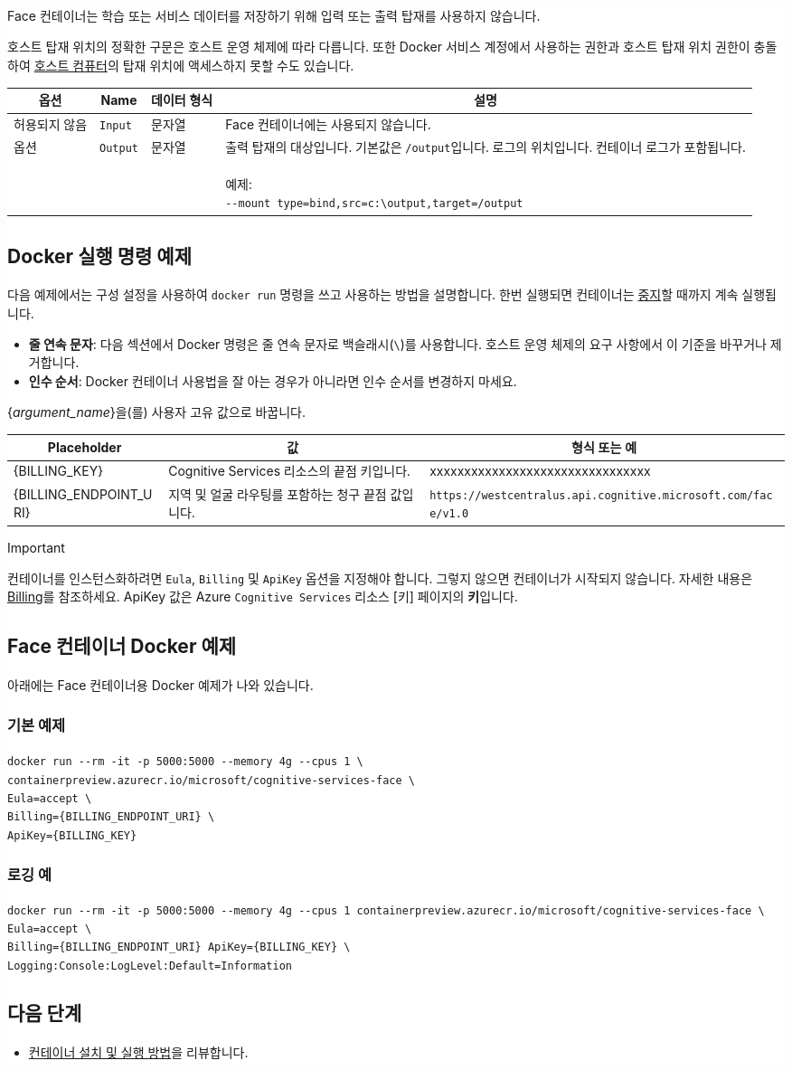 Face 컨테이너는 학습 또는 서비스 데이터를 저장하기 위해 입력 또는 출력 탑재를 사용하지 않습니다. 

호스트 탑재 위치의 정확한 구문은 호스트 운영 체제에 따라 다릅니다. 또한 Docker 서비스 계정에서 사용하는 권한과 호스트 탑재 위치 권한이 충돌하여 [호스트 컴퓨터](face-how-to-install-containers.md#the-host-computer)의 탑재 위치에 액세스하지 못할 수도 있습니다. 

|옵션| Name | 데이터 형식 | 설명 |
|-------|------|-----------|-------------|
|허용되지 않음| `Input` | 문자열 | Face 컨테이너에는 사용되지 않습니다.|
|옵션| `Output` | 문자열 | 출력 탑재의 대상입니다. 기본값은 `/output`입니다. 로그의 위치입니다. 컨테이너 로그가 포함됩니다. <br><br>예제:<br>`--mount type=bind,src=c:\output,target=/output`|

## <a name="example-docker-run-commands"></a>Docker 실행 명령 예제 

다음 예제에서는 구성 설정을 사용하여 `docker run` 명령을 쓰고 사용하는 방법을 설명합니다.  한번 실행되면 컨테이너는 [중지](face-how-to-install-containers.md#stop-the-container)할 때까지 계속 실행됩니다.

* **줄 연속 문자**: 다음 섹션에서 Docker 명령은 줄 연속 문자로 백슬래시(`\`)를 사용합니다. 호스트 운영 체제의 요구 사항에서 이 기준을 바꾸거나 제거합니다. 
* **인수 순서**: Docker 컨테이너 사용법을 잘 아는 경우가 아니라면 인수 순서를 변경하지 마세요.

{_argument_name_}을(를) 사용자 고유 값으로 바꿉니다.

| Placeholder | 값 | 형식 또는 예 |
|-------------|-------|---|
|{BILLING_KEY} | Cognitive Services 리소스의 끝점 키입니다. |xxxxxxxxxxxxxxxxxxxxxxxxxxxxxxxx|
|{BILLING_ENDPOINT_URI} | 지역 및 얼굴 라우팅를 포함하는 청구 끝점 값입니다.|`https://westcentralus.api.cognitive.microsoft.com/face/v1.0`|

> [!IMPORTANT]
> 컨테이너를 인스턴스화하려면 `Eula`, `Billing` 및 `ApiKey` 옵션을 지정해야 합니다. 그렇지 않으면 컨테이너가 시작되지 않습니다.  자세한 내용은 [Billing](face-how-to-install-containers.md#billing)를 참조하세요.
> ApiKey 값은 Azure `Cognitive Services` 리소스 [키] 페이지의 **키**입니다. 

## <a name="face-container-docker-examples"></a>Face 컨테이너 Docker 예제

아래에는 Face 컨테이너용 Docker 예제가 나와 있습니다. 

### <a name="basic-example"></a>기본 예제 

  ```
  docker run --rm -it -p 5000:5000 --memory 4g --cpus 1 \
  containerpreview.azurecr.io/microsoft/cognitive-services-face \
  Eula=accept \
  Billing={BILLING_ENDPOINT_URI} \
  ApiKey={BILLING_KEY} 
  ```

### <a name="logging-example"></a>로깅 예 

  ```
  docker run --rm -it -p 5000:5000 --memory 4g --cpus 1 containerpreview.azurecr.io/microsoft/cognitive-services-face \
  Eula=accept \
  Billing={BILLING_ENDPOINT_URI} ApiKey={BILLING_KEY} \
  Logging:Console:LogLevel:Default=Information
  ```

## <a name="next-steps"></a>다음 단계

* [컨테이너 설치 및 실행 방법](face-how-to-install-containers.md)을 리뷰합니다.
